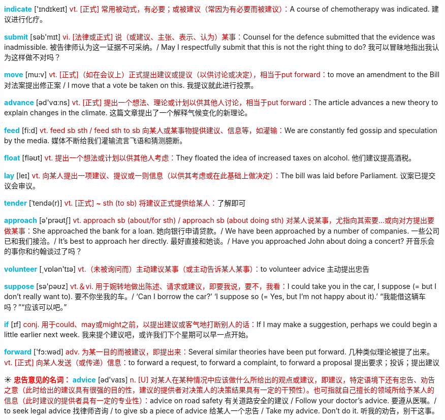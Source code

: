 <font color="sky blue">**indicate**</font> ['ɪndɪkeɪt] 
<font color="#c00000">vt. [正式] 常用被动式，有必要；或被建议（常因为有必要而被建议）：</font>A course of chemotherapy was indicated. 建议进行化疗。

<font color="sky blue">**submit**</font> [səb'mɪt] 
<font color="#c00000">vi. [法律或正式] 说（或建议、主张、表示、认为）某事：</font>Counsel for the defence submitted that the evidence was inadmissible. 被告律师认为这一证据不可采纳。/ May I respectfully submit that this is not the right thing to do? 我可以冒昧地指出我认为这样做不对吗？

<font color="sky blue">**move**</font> [mu:v] 
<font color="#c00000">vt. [正式]（如在会议上）正式提出建议或提议（以供讨论或决定），相当于put forward：</font>to move an amendment to the Bill 对法案提出修正案 / I move that a vote be taken on this. 我提议就此进行投票。

<font color="sky blue">**advance**</font> [əd'vɑːns] 
<font color="#c00000">vt. [正式] 提出一个想法、理论或计划以供其他人讨论，相当于put forward：</font>The article advances a new theory to explain changes in the climate. 这篇文章提出了一个解释气候变化的新理论。

<font color="sky blue">**feed**</font> [fi:d] 
<font color="#c00000">vt. feed sb sth / feed sth to sb 向某人或某事物提供建议、信息等，如灌输：</font>We are constantly fed gossip and speculation by the media. 媒体不断给我们灌输流言飞语和猜测臆断。

<font color="sky blue">**float**</font> [fləʊt] 
<font color="#c00000">vt. 提出一个想法或计划以供其他人考虑：</font>They floated the idea of increased taxes on alcohol. 他们建议提高酒税。

<font color="sky blue">**lay**</font> [leɪ] 
<font color="#c00000">vt. 向某人提出一项建议、提议或一则信息（以供其考虑或在此基础上做决定）：</font>The bill was laid before Parliament. 议案已提交议会审议。
           
<font color="sky blue">**tender**</font> [ˈtendə(r)]
<font color="#c00000">vt. [正式] ~ sth (to sb) 将建议正式提供给某人：</font>了解即可

<font color="sky blue">**approach**</font> [ə'prəʊtʃ] 
<font color="#c00000">vt. approach sb (about/for sth) / approach sb (about doing sth) 对某人说某事，尤指向其索要…或向对方提出要做某事：</font>She approached the bank for a loan. 她向银行申请贷款。/ We have been approached by a number of companies. 一些公司已和我们接洽。/ It’s best to approach her directly. 最好直接和她谈。/ Have you approached John about doing a concert? 开音乐会的事你和约翰谈过了吗？

<font color="sky blue">**volunteer**</font> [͵vɒlən'tɪə] 
<font color="#c00000">vt.（未被询问而）主动建议某事（或主动告诉某人某事）：</font>to volunteer advice 主动提出忠告

<font color="sky blue">**suppose**</font> [sə'pəʊz] 
<font color="#c00000">vt.＆vi. 用于婉转地做出陈述、请求或建议，即要我说，要不，我看：</font>I could take you in the car, I suppose (= but I don’t really want to). 要不你坐我的车。/ ‘Can I borrow the car?’ ‘I suppose so (= Yes, but I’m not happy about it).’ “我能借这辆车吗？”“应该可以吧。” 

<font color="sky blue">**if**</font> [ɪf] 
<font color="#c00000">conj. 用于could、may或might之前，以提出建议或客气地打断别人的话：</font>If I may make a suggestion, perhaps we could begin a little earlier next week. 我来提个建议吧，或许我们下个星期可以早一点开始。

<font color="sky blue">**forward**</font> ['fɔ:wəd] 
<font color="#c00000">adv. 为某一目的而被建议，即提出来：</font>Several similar theories have been put forward. 几种类似理论被提了出来。<font color="#c00000">vt. [正式] 向某人发送（或传递）信息：</font>to forward a request, to forward a complaint, to forward a proposal 提出要求；投诉；提出建议

☀ <font color="red">**忠告意见的名词：**</font>
<font color="sky blue">**advice**</font> [əd'vaɪs] 
<font color="#c00000">n. [U] 对某人在某种情况中应该做什么所给出的观点或建议，即建议，特定语境下还有忠告、劝告之意（此时给出的建议具有很强的目的性，建议的提供者对决策人的决策结果具有一定的干预性）。也可指就自己擅长的领域所给予某人的信息（此时建议的提供者具有一定的专业性）：</font>advice on road safety 有关道路安全的建议 / Follow your doctor’s advice. 要遵从医嘱。/ to seek legal advice 找律师咨询 / to give sb a piece of advice 给某人一个忠告 / Take my advice. Don’t do it. 听我的劝告，别干这事。
           